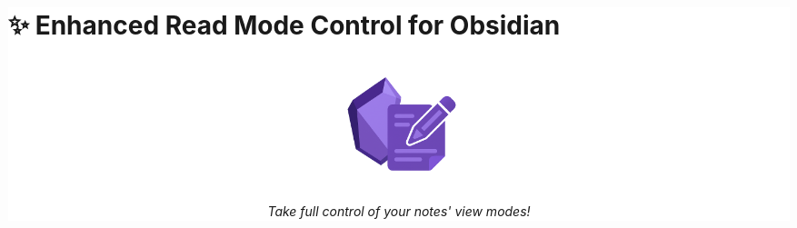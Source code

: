 # ✨ Enhanced Read Mode Control for Obsidian

<p align="center">
  <img src="images/logo.png" alt="Enhanced Read Mode Control Logo" width="150">
  <br/>
  <em>Take full control of your notes' view modes!</em>
</p>
